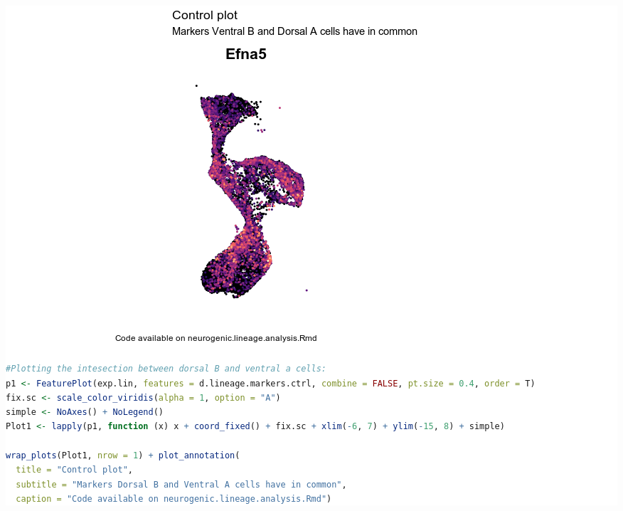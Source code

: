 ![](neurogenic.lineage.analysis_files/figure-gfm/unnamed-chunk-17-1.png)

``` r
#Plotting the intesection between dorsal B and ventral a cells:
p1 <- FeaturePlot(exp.lin, features = d.lineage.markers.ctrl, combine = FALSE, pt.size = 0.4, order = T)
fix.sc <- scale_color_viridis(alpha = 1, option = "A") 
simple <- NoAxes() + NoLegend() 
Plot1 <- lapply(p1, function (x) x + coord_fixed() + fix.sc + xlim(-6, 7) + ylim(-15, 8) + simple)

wrap_plots(Plot1, nrow = 1) + plot_annotation(
  title = "Control plot",
  subtitle = "Markers Dorsal B and Ventral A cells have in common",
  caption = "Code available on neurogenic.lineage.analysis.Rmd")
```
